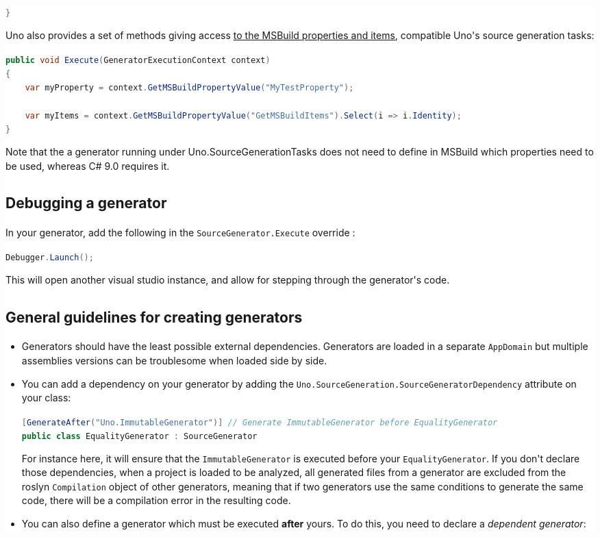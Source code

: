 ```csharp
}
```

Uno also provides a set of methods giving access [to the MSBuild properties and items](https://github.com/dotnet/roslyn/blob/master/docs/features/source-generators.cookbook.md#consume-msbuild-properties-and-metadata), compatible Uno's source generation tasks:
```csharp
public void Execute(GeneratorExecutionContext context)
{
	var myProperty = context.GetMSBuildPropertyValue("MyTestProperty");

    var myItems = context.GetMSBuildPropertyValue("GetMSBuildItems").Select(i => i.Identity);
}
```

Note that the a generator running under Uno.SourceGenerationTasks does not need to define in MSBuild which properties need to be used, whereas C# 9.0 requires it.

## Debugging a generator

In your generator, add the following in the `SourceGenerator.Execute` override :

```csharp
Debugger.Launch();
```

This will open another visual studio instance, and allow for stepping through the generator's code.

## General guidelines for creating generators

* Generators should have the least possible external dependencies.
  Generators are loaded in a separate `AppDomain` but multiple assemblies versions can be
  troublesome when loaded side by side.

* You can add a dependency on your generator by adding the `Uno.SourceGeneration.SourceGeneratorDependency`
  attribute on your class:

  ```csharp
  [GenerateAfter("Uno.ImmutableGenerator")] // Generate ImmutableGenerator before EqualityGenerator
  public class EqualityGenerator : SourceGenerator
  ```

  For instance here, it will ensure that the `ImmutableGenerator` is executed before your `EqualityGenerator`.
  If you don't declare those dependencies, when a project is loaded to be analyzed, all generated files
  from a generator are excluded from the roslyn `Compilation` object of other generators, meaning that if
  two generators use the same conditions to generate the same code, there will be a compilation
  error in the resulting code.

* You can also define a generator which must be executed **after** yours. To do this, you need to declare a
  _dependent generator_:
